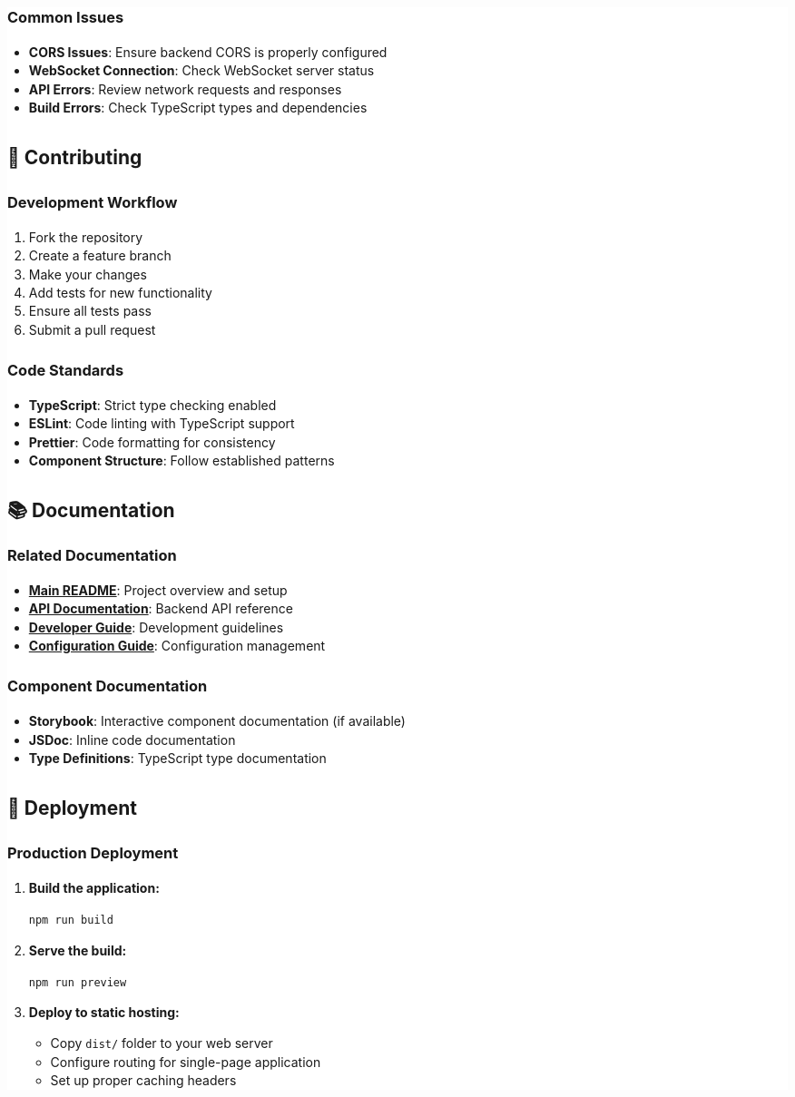 ### Common Issues
- **CORS Issues**: Ensure backend CORS is properly configured
- **WebSocket Connection**: Check WebSocket server status
- **API Errors**: Review network requests and responses
- **Build Errors**: Check TypeScript types and dependencies

## 🤝 Contributing

### Development Workflow
1. Fork the repository
2. Create a feature branch
3. Make your changes
4. Add tests for new functionality
5. Ensure all tests pass
6. Submit a pull request

### Code Standards
- **TypeScript**: Strict type checking enabled
- **ESLint**: Code linting with TypeScript support
- **Prettier**: Code formatting for consistency
- **Component Structure**: Follow established patterns

## 📚 Documentation

### Related Documentation
- **[Main README](../README.md)**: Project overview and setup
- **[API Documentation](../docs/api-reference/)**: Backend API reference
- **[Developer Guide](../docs/development/)**: Development guidelines
- **[Configuration Guide](../docs/configuration/)**: Configuration management

### Component Documentation
- **Storybook**: Interactive component documentation (if available)
- **JSDoc**: Inline code documentation
- **Type Definitions**: TypeScript type documentation

## 🚀 Deployment

### Production Deployment
1. **Build the application:**
   ```bash
   npm run build
   ```

2. **Serve the build:**
   ```bash
   npm run preview
   ```

3. **Deploy to static hosting:**
   - Copy `dist/` folder to your web server
   - Configure routing for single-page application
   - Set up proper caching headers
